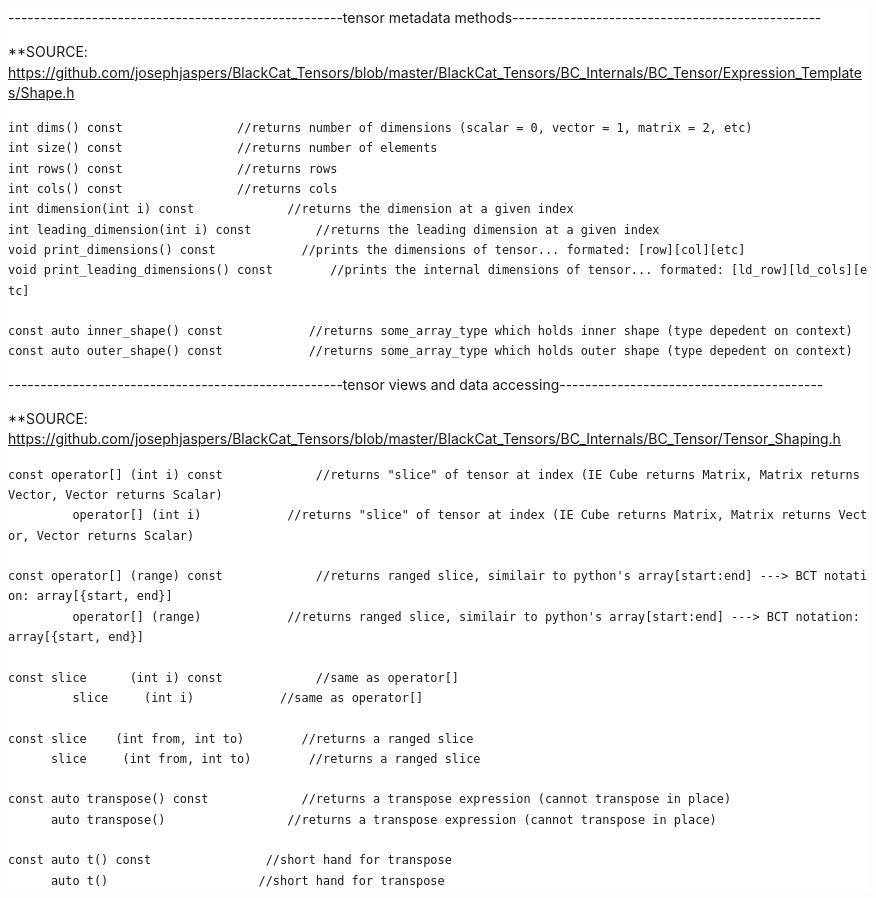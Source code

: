 


----------------------------------------------------tensor metadata methods------------------------------------------------

**SOURCE:
https://github.com/josephjaspers/BlackCat_Tensors/blob/master/BlackCat_Tensors/BC_Internals/BC_Tensor/Expression_Templates/Shape.h

    int dims() const                //returns number of dimensions (scalar = 0, vector = 1, matrix = 2, etc)
    int size() const                //returns number of elements 
    int rows() const                //returns rows 
    int cols() const                //returns cols 
    int dimension(int i) const             //returns the dimension at a given index
    int leading_dimension(int i) const         //returns the leading dimension at a given index
    void print_dimensions() const            //prints the dimensions of tensor... formated: [row][col][etc]
    void print_leading_dimensions() const        //prints the internal dimensions of tensor... formated: [ld_row][ld_cols][etc]

    const auto inner_shape() const            //returns some_array_type which holds inner shape (type depedent on context)
    const auto outer_shape() const            //returns some_array_type which holds outer shape (type depedent on context)





----------------------------------------------------tensor views and data accessing-----------------------------------------

**SOURCE:
https://github.com/josephjaspers/BlackCat_Tensors/blob/master/BlackCat_Tensors/BC_Internals/BC_Tensor/Tensor_Shaping.h

    const operator[] (int i) const             //returns "slice" of tensor at index (IE Cube returns Matrix, Matrix returns Vector, Vector returns Scalar)
             operator[] (int i)            //returns "slice" of tensor at index (IE Cube returns Matrix, Matrix returns Vector, Vector returns Scalar)

    const operator[] (range) const             //returns ranged slice, similair to python's array[start:end] ---> BCT notation: array[{start, end}]
             operator[] (range)            //returns ranged slice, similair to python's array[start:end] ---> BCT notation: array[{start, end}]

    const slice      (int i) const             //same as operator[]
             slice     (int i)            //same as operator[]

    const slice    (int from, int to)        //returns a ranged slice
          slice     (int from, int to)        //returns a ranged slice 
    
    const auto transpose() const             //returns a transpose expression (cannot transpose in place)
          auto transpose()                 //returns a transpose expression (cannot transpose in place)

    const auto t() const                //short hand for transpose
          auto t()                     //short hand for transpose
